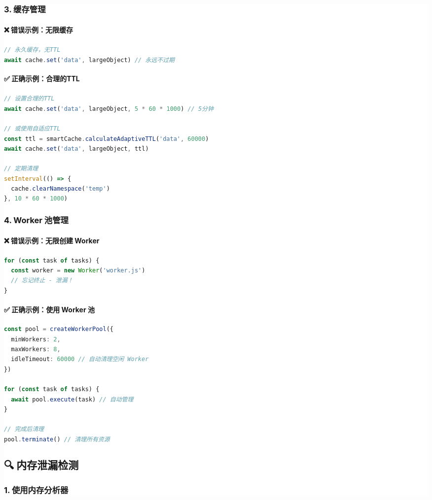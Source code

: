 ### 3. 缓存管理

#### ❌ 错误示例：无限缓存
```typescript
// 永久缓存，无TTL
await cache.set('data', largeObject) // 永远不过期
```

#### ✅ 正确示例：合理的TTL
```typescript
// 设置合理的TTL
await cache.set('data', largeObject, 5 * 60 * 1000) // 5分钟

// 或使用自适应TTL
const ttl = smartCache.calculateAdaptiveTTL('data', 60000)
await cache.set('data', largeObject, ttl)

// 定期清理
setInterval(() => {
  cache.clearNamespace('temp')
}, 10 * 60 * 1000)
```

### 4. Worker 池管理

#### ❌ 错误示例：无限创建 Worker
```typescript
for (const task of tasks) {
  const worker = new Worker('worker.js')
  // 忘记终止 - 泄漏！
}
```

#### ✅ 正确示例：使用 Worker 池
```typescript
const pool = createWorkerPool({
  minWorkers: 2,
  maxWorkers: 8,
  idleTimeout: 60000 // 自动清理空闲 Worker
})

for (const task of tasks) {
  await pool.execute(task) // 自动管理
}

// 完成后清理
pool.terminate() // 清理所有资源
```

## 🔍 内存泄漏检测

### 1. 使用内存分析器
